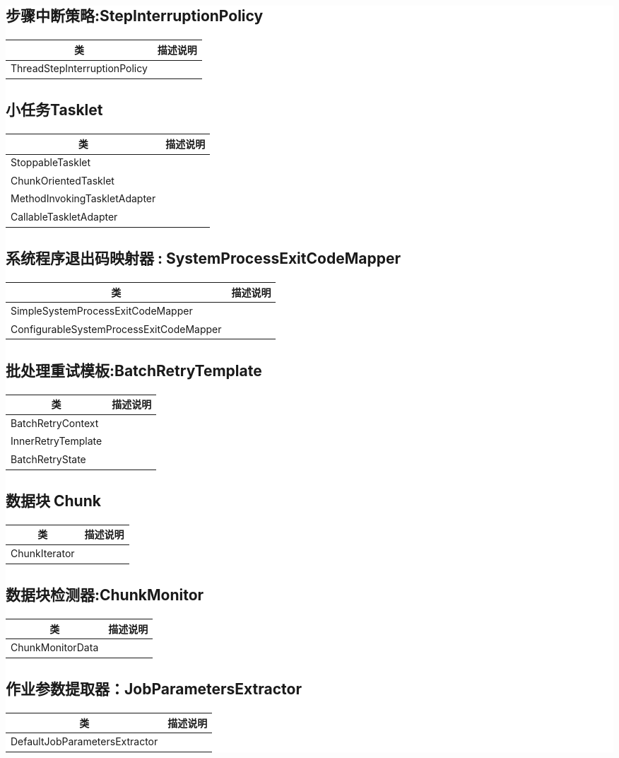 ## 步骤中断策略:StepInterruptionPolicy

| 类                           | 描述说明 |
| ---------------------------- | -------- |
| ThreadStepInterruptionPolicy |          |

## 小任务Tasklet

| 类                           | 描述说明 |
| ---------------------------- | -------- |
| StoppableTasklet             |          |
| ChunkOrientedTasklet         |          |
| MethodInvokingTaskletAdapter |          |
| CallableTaskletAdapter       |          |

## 系统程序退出码映射器 : SystemProcessExitCodeMapper

| 类                                      | 描述说明 |
| --------------------------------------- | -------- |
| SimpleSystemProcessExitCodeMapper       |          |
| ConfigurableSystemProcessExitCodeMapper |          |

## 批处理重试模板:BatchRetryTemplate

| 类                 | 描述说明 |
| ------------------ | -------- |
| BatchRetryContext  |          |
| InnerRetryTemplate |          |
| BatchRetryState    |          |

## 数据块 Chunk

| 类            | 描述说明 |
| ------------- | -------- |
| ChunkIterator |          |

## 数据块检测器:ChunkMonitor

| 类               | 描述说明 |
| ---------------- | -------- |
| ChunkMonitorData |          |

## 作业参数提取器：JobParametersExtractor

| 类                            | 描述说明 |
| ----------------------------- | -------- |
| DefaultJobParametersExtractor |          |




